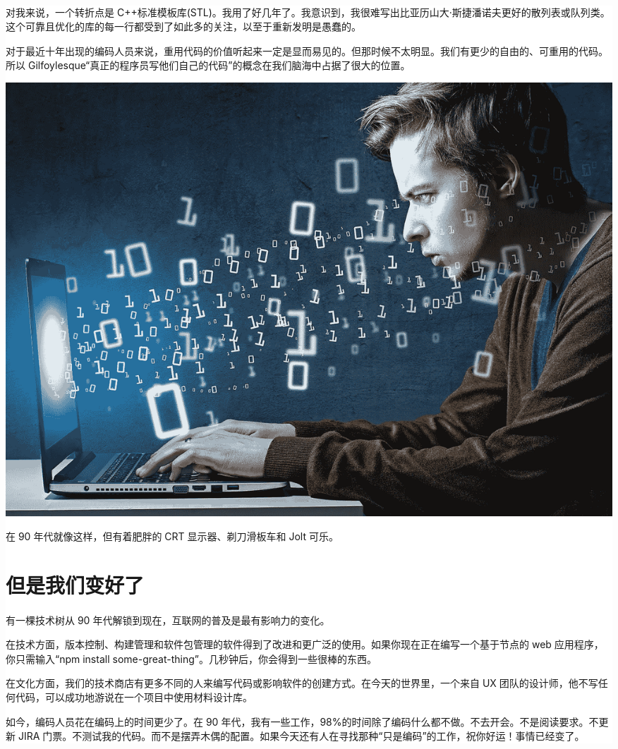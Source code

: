 对我来说，一个转折点是 C++标准模板库(STL)。我用了好几年了。我意识到，我很难写出比亚历山大·斯捷潘诺夫更好的散列表或队列类。这个可靠且优化的库的每一行都受到了如此多的关注，以至于重新发明是愚蠢的。

对于最近十年出现的编码人员来说，重用代码的价值听起来一定是显而易见的。但那时候不太明显。我们有更少的自由的、可重用的代码。所以 Gilfoylesque“真正的程序员写他们自己的代码”的概念在我们脑海中占据了很大的位置。

![](img/149039af47500a09acd2118b5acf4ab3.png)

在 90 年代就像这样，但有着肥胖的 CRT 显示器、剃刀滑板车和 Jolt 可乐。

# 但是我们变好了

有一棵技术树从 90 年代解锁到现在，互联网的普及是最有影响力的变化。

在技术方面，版本控制、构建管理和软件包管理的软件得到了改进和更广泛的使用。如果你现在正在编写一个基于节点的 web 应用程序，你只需输入“npm install some-great-thing”。几秒钟后，你会得到一些很棒的东西。

在文化方面，我们的技术商店有更多不同的人来编写代码或影响软件的创建方式。在今天的世界里，一个来自 UX 团队的设计师，他不写任何代码，可以成功地游说在一个项目中使用材料设计库。

如今，编码人员花在编码上的时间更少了。在 90 年代，我有一些工作，98%的时间除了编码什么都不做。不去开会。不是阅读要求。不更新 JIRA 门票。不测试我的代码。而不是摆弄木偶的配置。如果今天还有人在寻找那种“只是编码”的工作，祝你好运！事情已经变了。
